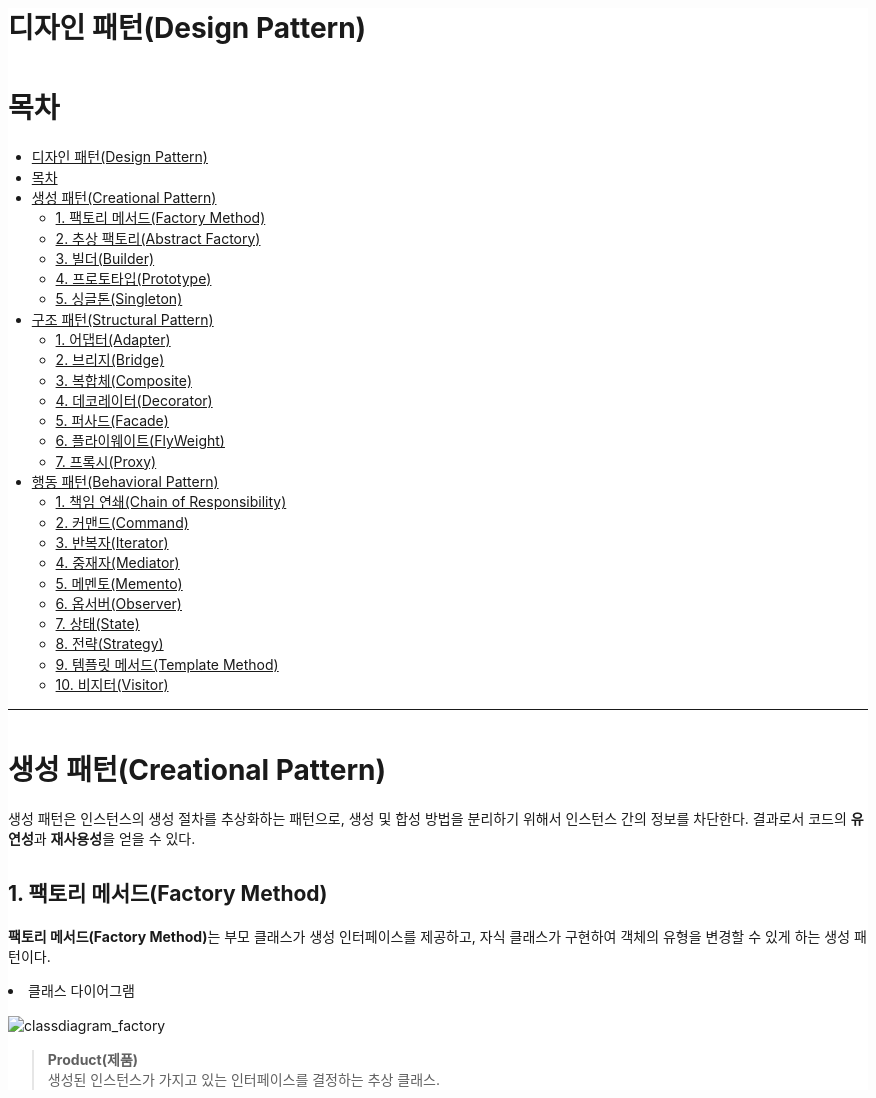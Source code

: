 # 디자인 패턴(Design Pattern)

# 목차
- [디자인 패턴(Design Pattern)](#디자인-패턴design-pattern)
- [목차](#목차)
- [생성 패턴(Creational Pattern)](#생성-패턴creational-pattern)
  - [1. 팩토리 메서드(Factory Method)](#1-팩토리-메서드factory-method)
  - [2. 추상 팩토리(Abstract Factory)](#2-추상-팩토리abstract-factory)
  - [3. 빌더(Builder)](#3-빌더builder)
  - [4. 프로토타입(Prototype)](#4-프로토타입prototype)
  - [5. 싱글톤(Singleton)](#5-싱글톤singleton)
- [구조 패턴(Structural Pattern)](#구조-패턴structural-pattern)
  - [1. 어댑터(Adapter)](#1-어댑터adapter)
  - [2. 브리지(Bridge)](#2-브리지bridge)
  - [3. 복합체(Composite)](#3-복합체composite)
  - [4. 데코레이터(Decorator)](#4-데코레이터decorator)
  - [5. 퍼사드(Facade)](#5-퍼사드facade)
  - [6. 플라이웨이트(FlyWeight)](#6-플라이웨이트flyweight)
  - [7. 프록시(Proxy)](#7-프록시proxy)
- [행동 패턴(Behavioral Pattern)](#행동-패턴behavioral-pattern)
  - [1. 책임 연쇄(Chain of Responsibility)](#1-책임-연쇄chain-of-responsibility)
  - [2. 커맨드(Command)](#2-커맨드command)
  - [3. 반복자(Iterator)](#3-반복자iterator)
  - [4. 중재자(Mediator)](#4-중재자mediator)
  - [5. 메멘토(Memento)](#5-메멘토memento)
  - [6. 옵서버(Observer)](#6-옵서버observer)
  - [7. 상태(State)](#7-상태state)
  - [8. 전략(Strategy)](#8-전략strategy)
  - [9. 템플릿 메서드(Template Method)](#9-템플릿-메서드template-method)
  - [10. 비지터(Visitor)](#10-비지터visitor)

---

# 생성 패턴(Creational Pattern)

생성 패턴은 인스턴스의 생성 절차를 추상화하는 패턴으로, 생성 및 합성 방법을 분리하기 위해서 인스턴스 간의 정보를 차단한다. 결과로서 코드의 <b>유연성</b>과 <b>재사용성</b>을 얻을 수 있다.

## 1. 팩토리 메서드(Factory Method)

<b>팩토리 메서드(Factory Method)</b>는 부모 클래스가 생성 인터페이스를 제공하고, 자식 클래스가 구현하여 객체의 유형을 변경할 수 있게 하는 생성 패턴이다.

<li>클래스 다이어그램</li>

![classdiagram_factory](https://user-images.githubusercontent.com/90200010/217437028-18e8f864-a10f-4e52-8592-e290c838e416.svg)

> <b>Product(제품)</b><br>
> 생성된 인스턴스가 가지고 있는 인터페이스를 결정하는 추상 클래스.
